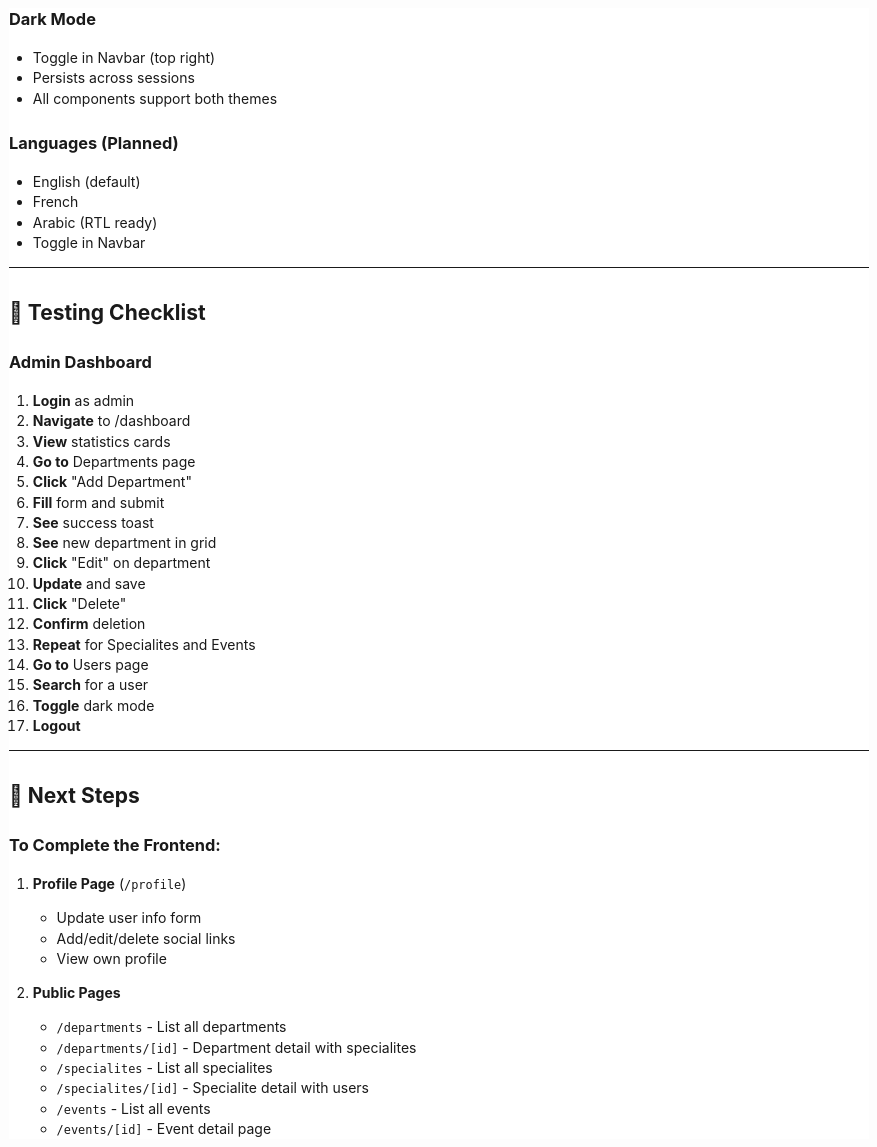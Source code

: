 ### Dark Mode
- Toggle in Navbar (top right)
- Persists across sessions
- All components support both themes

### Languages (Planned)
- English (default)
- French
- Arabic (RTL ready)
- Toggle in Navbar

---

## 🐛 Testing Checklist

### Admin Dashboard
1. **Login** as admin
2. **Navigate** to /dashboard
3. **View** statistics cards
4. **Go to** Departments page
5. **Click** "Add Department"
6. **Fill** form and submit
7. **See** success toast
8. **See** new department in grid
9. **Click** "Edit" on department
10. **Update** and save
11. **Click** "Delete"
12. **Confirm** deletion
13. **Repeat** for Specialites and Events
14. **Go to** Users page
15. **Search** for a user
16. **Toggle** dark mode
17. **Logout**

---

## 📝 Next Steps

### To Complete the Frontend:

1. **Profile Page** (`/profile`)
   - Update user info form
   - Add/edit/delete social links
   - View own profile

2. **Public Pages**
   - `/departments` - List all departments
   - `/departments/[id]` - Department detail with specialites
   - `/specialites` - List all specialites
   - `/specialites/[id]` - Specialite detail with users
   - `/events` - List all events
   - `/events/[id]` - Event detail page

